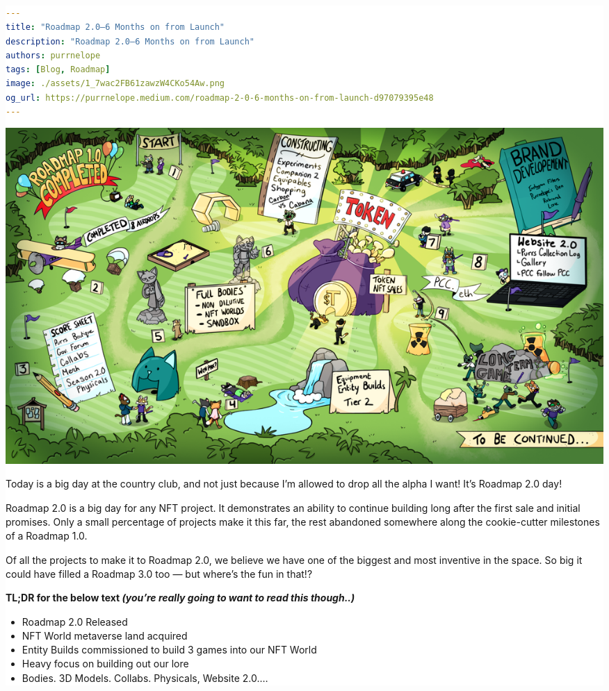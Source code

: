```yaml
---
title: "Roadmap 2.0–6 Months on from Launch"
description: "Roadmap 2.0–6 Months on from Launch"
authors: purrnelope
tags: [Blog, Roadmap]
image: ./assets/1_7wac2FB61zawzW4CKo54Aw.png
og_url: https://purrnelope.medium.com/roadmap-2-0-6-months-on-from-launch-d97079395e48
---
```


![](./assets/1_7wac2FB61zawzW4CKo54Aw.png)



Today is a big day at the country club, and not just because I’m allowed to drop all the alpha I want! It’s Roadmap 2.0 day!

Roadmap 2.0 is a big day for any NFT project. It demonstrates an ability to continue building long after the first sale and initial promises. Only a small percentage of projects make it this far, the rest abandoned somewhere along the cookie-cutter milestones of a Roadmap 1.0.

Of all the projects to make it to Roadmap 2.0, we believe we have one of the biggest and most inventive in the space. So big it could have filled a Roadmap 3.0 too — but where’s the fun in that!?

**TL;DR for the below text _(you’re really going to want to read this though..)_**

- Roadmap 2.0 Released
- NFT World metaverse land acquired
- Entity Builds commissioned to build 3 games into our NFT World
- Heavy focus on building out our lore
- Bodies. 3D Models. Collabs. Physicals, Website 2.0.…

